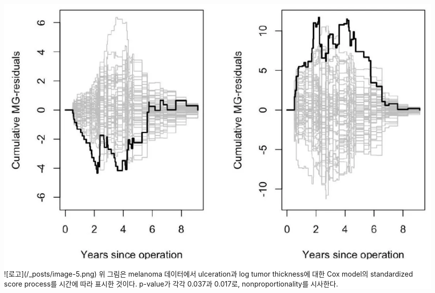   <img src="/_posts/image-5.png" alt="alt text">
</p>
![로고](/_posts/image-5.png)
위 그림은 melanoma 데이터에서 ulceration과 log tumor thickness에 대한 Cox model의 standardized score process를 시간에 따라 표시한 것이다. p-value가 각각 0.037과 0.017로, nonproportionality를 시사한다.
